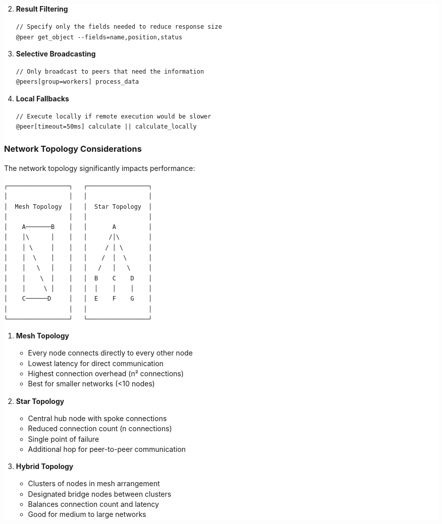2. **Result Filtering**
   ```
   // Specify only the fields needed to reduce response size
   @peer get_object --fields=name,position,status
   ```

3. **Selective Broadcasting**
   ```
   // Only broadcast to peers that need the information
   @peers[group=workers] process_data
   ```

4. **Local Fallbacks**
   ```
   // Execute locally if remote execution would be slower
   @peer[timeout=50ms] calculate || calculate_locally
   ```

### Network Topology Considerations

The network topology significantly impacts performance:

```
┌─────────────────┐   ┌─────────────────┐
│                 │   │                 │
│  Mesh Topology  │   │  Star Topology  │
│                 │   │                 │
│    A───────B    │   │       A         │
│    │\      │    │   │      /│\        │
│    │ \     │    │   │     / │ \       │
│    │  \    │    │   │    /  │  \      │
│    │   \   │    │   │   /   │   \     │
│    │    \  │    │   │  B    C    D    │
│    │     \ │    │   │  │    │    │    │
│    C──────D     │   │  E    F    G    │
│                 │   │                 │
└─────────────────┘   └─────────────────┘
```

1. **Mesh Topology**
   - Every node connects directly to every other node
   - Lowest latency for direct communication
   - Highest connection overhead (n² connections)
   - Best for smaller networks (<10 nodes)

2. **Star Topology**
   - Central hub node with spoke connections
   - Reduced connection count (n connections)
   - Single point of failure
   - Additional hop for peer-to-peer communication

3. **Hybrid Topology**
   - Clusters of nodes in mesh arrangement
   - Designated bridge nodes between clusters
   - Balances connection count and latency
   - Good for medium to large networks
